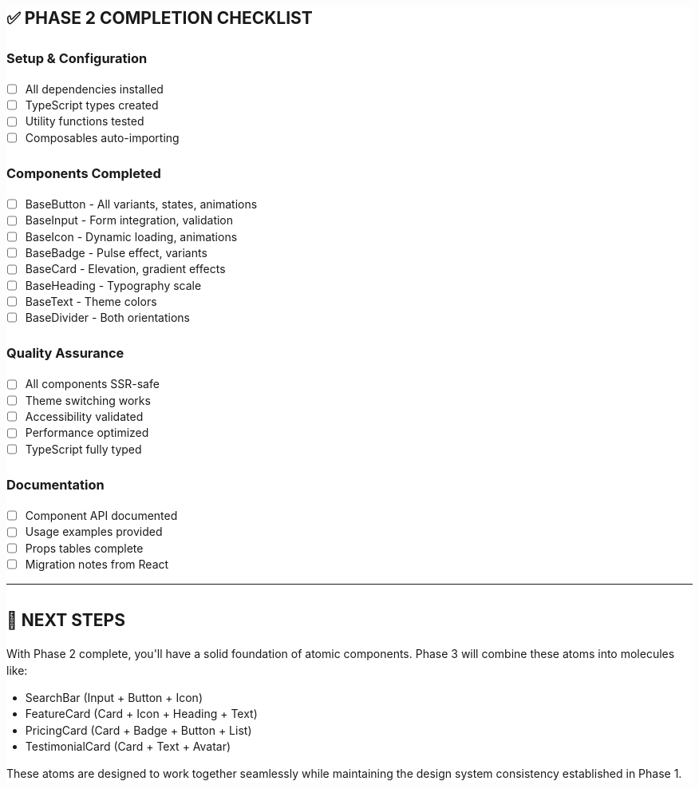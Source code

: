 
## ✅ PHASE 2 COMPLETION CHECKLIST

### Setup & Configuration
- [ ] All dependencies installed
- [ ] TypeScript types created
- [ ] Utility functions tested
- [ ] Composables auto-importing

### Components Completed
- [ ] BaseButton - All variants, states, animations
- [ ] BaseInput - Form integration, validation
- [ ] BaseIcon - Dynamic loading, animations
- [ ] BaseBadge - Pulse effect, variants
- [ ] BaseCard - Elevation, gradient effects
- [ ] BaseHeading - Typography scale
- [ ] BaseText - Theme colors
- [ ] BaseDivider - Both orientations

### Quality Assurance
- [ ] All components SSR-safe
- [ ] Theme switching works
- [ ] Accessibility validated
- [ ] Performance optimized
- [ ] TypeScript fully typed

### Documentation
- [ ] Component API documented
- [ ] Usage examples provided
- [ ] Props tables complete
- [ ] Migration notes from React

---

## 🚀 NEXT STEPS

With Phase 2 complete, you'll have a solid foundation of atomic components. Phase 3 will combine these atoms into molecules like:
- SearchBar (Input + Button + Icon)
- FeatureCard (Card + Icon + Heading + Text)
- PricingCard (Card + Badge + Button + List)
- TestimonialCard (Card + Text + Avatar)

These atoms are designed to work together seamlessly while maintaining the design system consistency established in Phase 1.